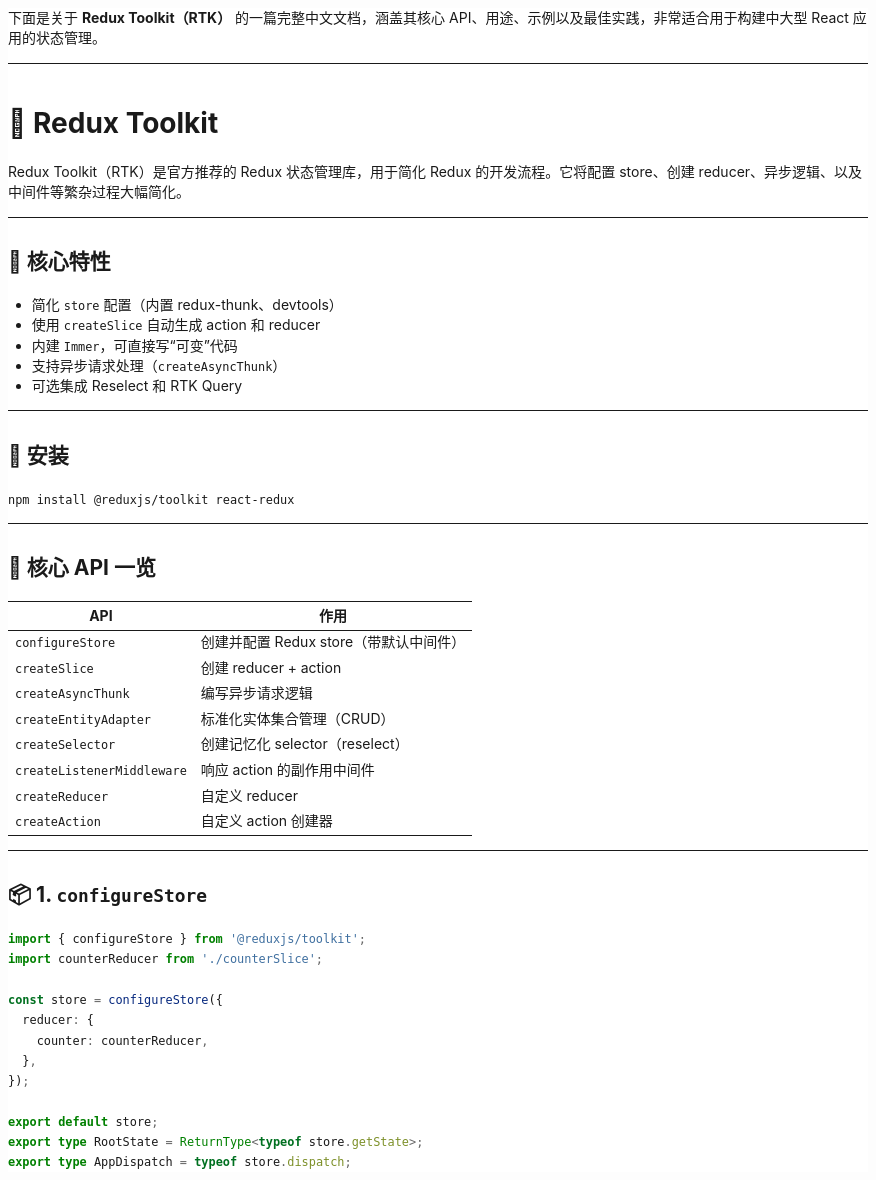 下面是关于 **Redux Toolkit（RTK）** 的一篇完整中文文档，涵盖其核心 API、用途、示例以及最佳实践，非常适合用于构建中大型 React 应用的状态管理。

---

# 📘 Redux Toolkit 

Redux Toolkit（RTK）是官方推荐的 Redux 状态管理库，用于简化 Redux 的开发流程。它将配置 store、创建 reducer、异步逻辑、以及中间件等繁杂过程大幅简化。

---

## 🚀 核心特性

* 简化 `store` 配置（内置 redux-thunk、devtools）
* 使用 `createSlice` 自动生成 action 和 reducer
* 内建 `Immer`，可直接写“可变”代码
* 支持异步请求处理（`createAsyncThunk`）
* 可选集成 Reselect 和 RTK Query

---

## 🔧 安装

```bash
npm install @reduxjs/toolkit react-redux
```

---

## 🧱 核心 API 一览

| API                        | 作用                        |
| -------------------------- | ------------------------- |
| `configureStore`           | 创建并配置 Redux store（带默认中间件） |
| `createSlice`              | 创建 reducer + action       |
| `createAsyncThunk`         | 编写异步请求逻辑                  |
| `createEntityAdapter`      | 标准化实体集合管理（CRUD）           |
| `createSelector`           | 创建记忆化 selector（reselect）  |
| `createListenerMiddleware` | 响应 action 的副作用中间件         |
| `createReducer`            | 自定义 reducer               |
| `createAction`             | 自定义 action 创建器            |

---

## 📦 1. `configureStore`

```ts
import { configureStore } from '@reduxjs/toolkit';
import counterReducer from './counterSlice';

const store = configureStore({
  reducer: {
    counter: counterReducer,
  },
});

export default store;
export type RootState = ReturnType<typeof store.getState>;
export type AppDispatch = typeof store.dispatch;
```